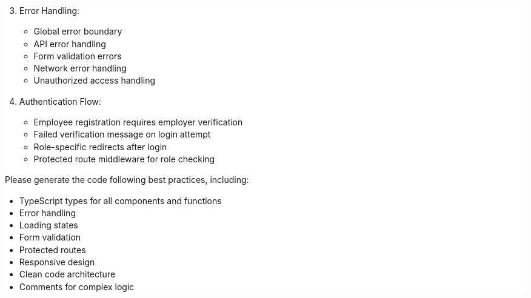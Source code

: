 3. Error Handling:
   - Global error boundary
   - API error handling
   - Form validation errors
   - Network error handling
   - Unauthorized access handling

4. Authentication Flow:
   - Employee registration requires employer verification
   - Failed verification message on login attempt
   - Role-specific redirects after login
   - Protected route middleware for role checking

Please generate the code following best practices, including:
- TypeScript types for all components and functions
- Error handling
- Loading states
- Form validation
- Protected routes
- Responsive design
- Clean code architecture
- Comments for complex logic